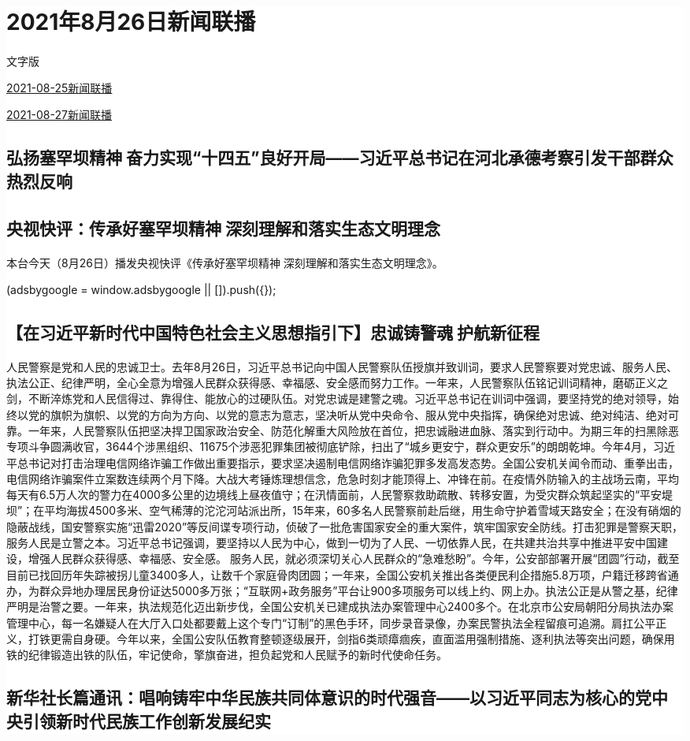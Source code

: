 







# 2021年8月26日新闻联播
 文字版








[2021-08-25新闻联播](/xinwenlianbo/20210825)


[2021-08-27新闻联播](/xinwenlianbo/20210827)





## 弘扬塞罕坝精神 奋力实现“十四五”良好开局——习近平总书记在河北承德考察引发干部群众热烈反响



## 央视快评：传承好塞罕坝精神 深刻理解和落实生态文明理念


本台今天（8月26日）播发央视快评《传承好塞罕坝精神 深刻理解和落实生态文明理念》。





 (adsbygoogle = window.adsbygoogle || []).push({});

 
## 【在习近平新时代中国特色社会主义思想指引下】忠诚铸警魂 护航新征程


人民警察是党和人民的忠诚卫士。去年8月26日，习近平总书记向中国人民警察队伍授旗并致训词，要求人民警察要对党忠诚、服务人民、执法公正、纪律严明，全心全意为增强人民群众获得感、幸福感、安全感而努力工作。一年来，人民警察队伍铭记训词精神，磨砺正义之剑，不断淬炼党和人民信得过、靠得住、能放心的过硬队伍。对党忠诚是建警之魂。习近平总书记在训词中强调，要坚持党的绝对领导，始终以党的旗帜为旗帜、以党的方向为方向、以党的意志为意志，坚决听从党中央命令、服从党中央指挥，确保绝对忠诚、绝对纯洁、绝对可靠。一年来，人民警察队伍把坚决捍卫国家政治安全、防范化解重大风险放在首位，把忠诚融进血脉、落实到行动中。为期三年的扫黑除恶专项斗争圆满收官，3644个涉黑组织、11675个涉恶犯罪集团被彻底铲除，扫出了“城乡更安宁，群众更安乐”的朗朗乾坤。今年4月，习近平总书记对打击治理电信网络诈骗工作做出重要指示，要求坚决遏制电信网络诈骗犯罪多发高发态势。全国公安机关闻令而动、重拳出击，电信网络诈骗案件立案数连续两个月下降。大战大考锤炼理想信念，危急时刻才能顶得上、冲锋在前。在疫情外防输入的主战场云南，平均每天有6.5万人次的警力在4000多公里的边境线上昼夜值守；在汛情面前，人民警察救助疏散、转移安置，为受灾群众筑起坚实的“平安堤坝”；在平均海拔4500多米、空气稀薄的沱沱河站派出所，15年来，60多名人民警察前赴后继，用生命守护着雪域天路安全；在没有硝烟的隐蔽战线，国安警察实施“迅雷2020”等反间谍专项行动，侦破了一批危害国家安全的重大案件，筑牢国家安全防线。打击犯罪是警察天职，服务人民是立警之本。习近平总书记强调，要坚持以人民为中心，做到一切为了人民、一切依靠人民，在共建共治共享中推进平安中国建设，增强人民群众获得感、幸福感、安全感。 服务人民，就必须深切关心人民群众的“急难愁盼”。今年，公安部部署开展“团圆”行动，截至目前已找回历年失踪被拐儿童3400多人，让数千个家庭骨肉团圆；一年来，全国公安机关推出各类便民利企措施5.8万项，户籍迁移跨省通办，为群众异地办理居民身份证达5000多万张；“互联网+政务服务”平台让900多项服务可以线上约、网上办。执法公正是从警之基，纪律严明是治警之要。一年来，执法规范化迈出新步伐，全国公安机关已建成执法办案管理中心2400多个。在北京市公安局朝阳分局执法办案管理中心，每一名嫌疑人在大厅入口处都要戴上这个专门“订制”的黑色手环，同步录音录像，办案民警执法全程留痕可追溯。肩扛公平正义，打铁更需自身硬。今年以来，全国公安队伍教育整顿逐级展开，剑指6类顽瘴痼疾，直面滥用强制措施、逐利执法等突出问题，确保用铁的纪律锻造出铁的队伍，牢记使命，擎旗奋进，担负起党和人民赋予的新时代使命任务。


## 新华社长篇通讯：唱响铸牢中华民族共同体意识的时代强音——以习近平同志为核心的党中央引领新时代民族工作创新发展纪实

